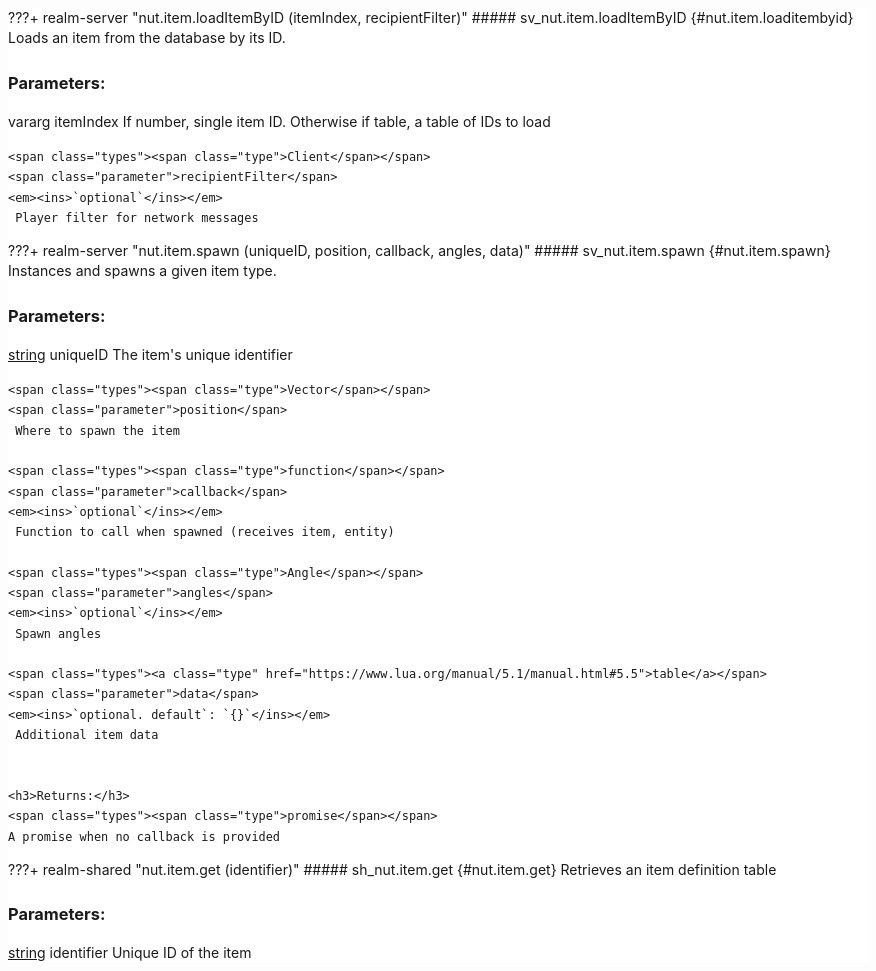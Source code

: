 

???+ realm-server "<a id=nut.item.loadItemByID></a>nut.item.loadItemByID (itemIndex, recipientFilter)"
    ##### sv_nut.item.loadItemByID {#nut.item.loaditembyid}
    Loads an item from the database by its ID.
    <h3>Parameters:</h3>
    <span class="types">vararg</span>
    <span class="parameter">itemIndex</span>
     If number, single item ID. Otherwise if table, a table of IDs to load

    <span class="types"><span class="type">Client</span></span>
    <span class="parameter">recipientFilter</span>
    <em><ins>`optional`</ins></em>
     Player filter for network messages



???+ realm-server "<a id=nut.item.spawn></a>nut.item.spawn (uniqueID, position, callback, angles, data)"
    ##### sv_nut.item.spawn {#nut.item.spawn}
    Instances and spawns a given item type.
    <h3>Parameters:</h3>
    <span class="types"><a class="type" href="https://www.lua.org/manual/5.1/manual.html#5.4">string</a></span>
    <span class="parameter">uniqueID</span>
     The item's unique identifier

    <span class="types"><span class="type">Vector</span></span>
    <span class="parameter">position</span>
     Where to spawn the item

    <span class="types"><span class="type">function</span></span>
    <span class="parameter">callback</span>
    <em><ins>`optional`</ins></em>
     Function to call when spawned (receives item, entity)

    <span class="types"><span class="type">Angle</span></span>
    <span class="parameter">angles</span>
    <em><ins>`optional`</ins></em>
     Spawn angles

    <span class="types"><a class="type" href="https://www.lua.org/manual/5.1/manual.html#5.5">table</a></span>
    <span class="parameter">data</span>
    <em><ins>`optional. default`: `{}`</ins></em>
     Additional item data


    <h3>Returns:</h3>
    <span class="types"><span class="type">promise</span></span>
    A promise when no callback is provided



???+ realm-shared "<a id=nut.item.get></a>nut.item.get (identifier)"
    ##### sh_nut.item.get {#nut.item.get}
    Retrieves an item definition table
    <h3>Parameters:</h3>
    <span class="types"><a class="type" href="https://www.lua.org/manual/5.1/manual.html#5.4">string</a></span>
    <span class="parameter">identifier</span>
     Unique ID of the item
